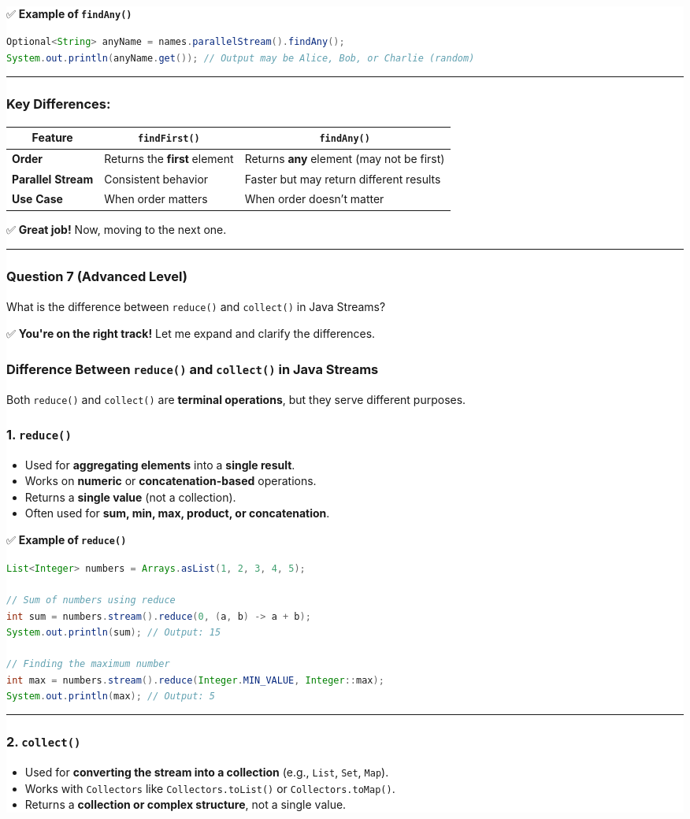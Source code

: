 ✅ **Example of `findAny()`**
```java
Optional<String> anyName = names.parallelStream().findAny();
System.out.println(anyName.get()); // Output may be Alice, Bob, or Charlie (random)
```

---

### **Key Differences:**
| Feature     | `findFirst()` | `findAny()` |
|------------|-------------|-------------|
| **Order**  | Returns the **first** element | Returns **any** element (may not be first) |
| **Parallel Stream** | Consistent behavior | Faster but may return different results |
| **Use Case** | When order matters | When order doesn’t matter |

✅ **Great job!** Now, moving to the next one.

---

### **Question 7 (Advanced Level)**  
What is the difference between `reduce()` and `collect()` in Java Streams?


✅ **You're on the right track!** Let me expand and clarify the differences.

### **Difference Between `reduce()` and `collect()` in Java Streams**

Both `reduce()` and `collect()` are **terminal operations**, but they serve different purposes.

### **1. `reduce()`**
- Used for **aggregating elements** into a **single result**.
- Works on **numeric** or **concatenation-based** operations.
- Returns a **single value** (not a collection).
- Often used for **sum, min, max, product, or concatenation**.

✅ **Example of `reduce()`**
```java
List<Integer> numbers = Arrays.asList(1, 2, 3, 4, 5);

// Sum of numbers using reduce
int sum = numbers.stream().reduce(0, (a, b) -> a + b);
System.out.println(sum); // Output: 15

// Finding the maximum number
int max = numbers.stream().reduce(Integer.MIN_VALUE, Integer::max);
System.out.println(max); // Output: 5
```

---

### **2. `collect()`**
- Used for **converting the stream into a collection** (e.g., `List`, `Set`, `Map`).
- Works with `Collectors` like `Collectors.toList()` or `Collectors.toMap()`.
- Returns a **collection or complex structure**, not a single value.
